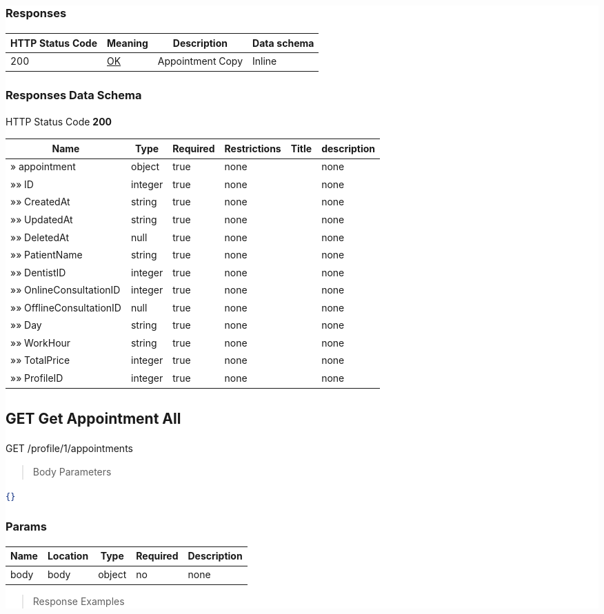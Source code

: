 ### Responses

| HTTP Status Code | Meaning                                                 | Description      | Data schema |
| ---------------- | ------------------------------------------------------- | ---------------- | ----------- |
| 200              | [OK](https://tools.ietf.org/html/rfc7231#section-6.3.1) | Appointment Copy | Inline      |

### Responses Data Schema

HTTP Status Code **200**

| Name                     | Type    | Required | Restrictions | Title | description |
| ------------------------ | ------- | -------- | ------------ | ----- | ----------- |
| » appointment            | object  | true     | none         |       | none        |
| »» ID                    | integer | true     | none         |       | none        |
| »» CreatedAt             | string  | true     | none         |       | none        |
| »» UpdatedAt             | string  | true     | none         |       | none        |
| »» DeletedAt             | null    | true     | none         |       | none        |
| »» PatientName           | string  | true     | none         |       | none        |
| »» DentistID             | integer | true     | none         |       | none        |
| »» OnlineConsultationID  | integer | true     | none         |       | none        |
| »» OfflineConsultationID | null    | true     | none         |       | none        |
| »» Day                   | string  | true     | none         |       | none        |
| »» WorkHour              | string  | true     | none         |       | none        |
| »» TotalPrice            | integer | true     | none         |       | none        |
| »» ProfileID             | integer | true     | none         |       | none        |

## GET Get Appointment All

GET /profile/1/appointments

> Body Parameters

```json
{}
```

### Params

| Name | Location | Type   | Required | Description |
| ---- | -------- | ------ | -------- | ----------- |
| body | body     | object | no       | none        |

> Response Examples
